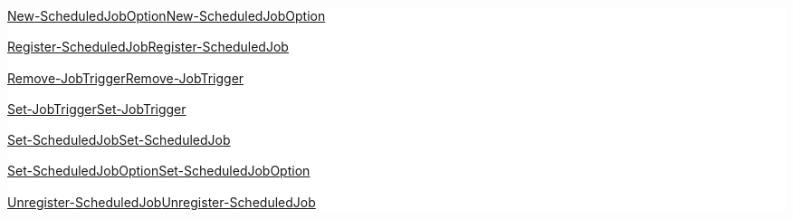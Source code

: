 [<span data-ttu-id="143a2-183">New-ScheduledJobOption</span><span class="sxs-lookup"><span data-stu-id="143a2-183">New-ScheduledJobOption</span></span>](New-ScheduledJobOption.md)

[<span data-ttu-id="143a2-184">Register-ScheduledJob</span><span class="sxs-lookup"><span data-stu-id="143a2-184">Register-ScheduledJob</span></span>](Register-ScheduledJob.md)

[<span data-ttu-id="143a2-185">Remove-JobTrigger</span><span class="sxs-lookup"><span data-stu-id="143a2-185">Remove-JobTrigger</span></span>](Remove-JobTrigger.md)

[<span data-ttu-id="143a2-186">Set-JobTrigger</span><span class="sxs-lookup"><span data-stu-id="143a2-186">Set-JobTrigger</span></span>](Set-JobTrigger.md)

[<span data-ttu-id="143a2-187">Set-ScheduledJob</span><span class="sxs-lookup"><span data-stu-id="143a2-187">Set-ScheduledJob</span></span>](Set-ScheduledJob.md)

[<span data-ttu-id="143a2-188">Set-ScheduledJobOption</span><span class="sxs-lookup"><span data-stu-id="143a2-188">Set-ScheduledJobOption</span></span>](Set-ScheduledJobOption.md)

[<span data-ttu-id="143a2-189">Unregister-ScheduledJob</span><span class="sxs-lookup"><span data-stu-id="143a2-189">Unregister-ScheduledJob</span></span>](Unregister-ScheduledJob.md)
